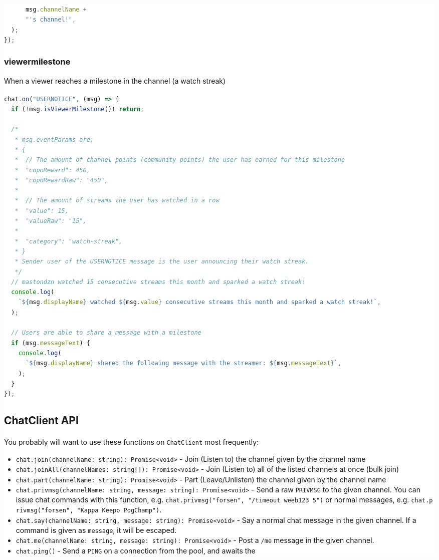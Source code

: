 ```javascript
      msg.channelName +
      "'s channel!",
  );
});
```

### viewermilestone

When a viewer reaches a milestone in the channel (a watch streak)

```javascript
chat.on("USERNOTICE", (msg) => {
  if (!msg.isViewerMilestone()) return;

  /*
   * msg.eventParams are:
   * {
   *  // The amount of channel points (community points) the user has earned for this milestone
   *  "copoReward": 450,
   *  "copoRewardRaw": "450",
   *
   *  // The amount of streams the user has watched in a row
   *  "value": 15,
   *  "valueRaw": "15",
   *
   *  "category": "watch-streak",
   * }
   * Sender user of the USERNOTICE message is the user announcing their watch streak.
   */
  // mastondzn watched 15 consecutive streams this month and sparked a watch streak!
  console.log(
    `${msg.displayName} watched ${msg.value} consecutive streams this month and sparked a watch streak!`,
  );

  // Users are able to share a message with a milestone
  if (msg.messageText) {
    console.log(
      `${msg.displayName} shared the following message with the streamer: ${msg.messageText}`,
    );
  }
});
```

## ChatClient API

You probably will want to use these functions on `ChatClient` most frequently:

- `chat.join(channelName: string): Promise<void>` - Join (Listen to) the
  channel given by the channel name
- `chat.joinAll(channelNames: string[]): Promise<void>` - Join (Listen to) all
  of the listed channels at once (bulk join)
- `chat.part(channelName: string): Promise<void>` - Part (Leave/Unlisten) the
  channel given by the channel name
- `chat.privmsg(channelName: string, message: string): Promise<void>` - Send a
  raw `PRIVMSG` to the given channel. You can issue chat commands with this
  function, e.g. `chat.privmsg("forsen", "/timeout weeb123 5")` or normal
  messages, e.g. `chat.privmsg("forsen", "Kappa Keepo PogChamp")`.
- `chat.say(channelName: string, message: string): Promise<void>` - Say a
  normal chat message in the given channel. If a command is given as `message`,
  it will be escaped.
- `chat.me(channelName: string, message: string): Promise<void>` - Post a
  `/me` message in the given channel.
- `chat.ping()` - Send a `PING` on a connection from the pool, and awaits the